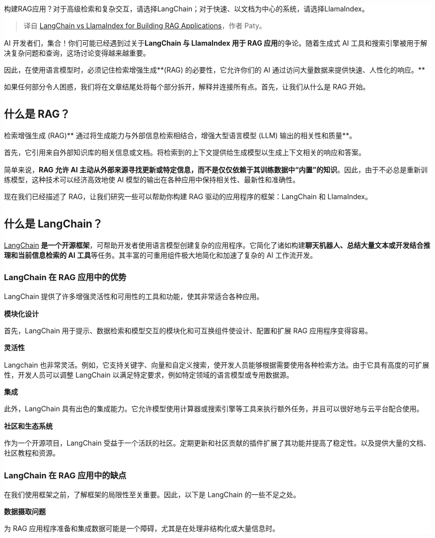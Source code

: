 


构建RAG应用？对于高级检索和复杂交互，请选择LangChain；对于快速、以文档为中心的系统，请选择LlamaIndex。

> 译自 [LangChain vs LlamaIndex for Building RAG Applications](https://www.clickittech.com/ai/langchain-vs-llamaindex-for-rag/)，作者 Paty。


AI 开发者们，集合！你们可能已经遇到过关于**LangChain 与 LlamaIndex 用于 RAG 应用**的争论。随着生成式 AI 工具和搜索引擎被用于解决复杂问题和查询，这场讨论变得越来越重要。

因此，在使用语言模型时，必须记住检索增强生成**(RAG) 的必要性，它允许你们的 AI 通过访问大量数据来提供快速、人性化的响应。**

如果任何部分令人困惑，我们将在文章结尾处将每个部分拆开，解释并连接所有点。首先，让我们从什么是 RAG 开始。

## 什么是 RAG？

检索增强生成 (RAG)** 通过将生成能力与外部信息检索相结合，增强大型语言模型 (LLM) 输出的相关性和质量**。

首先，它引用来自外部知识库的相关信息或文档。将检索到的上下文提供给生成模型以生成上下文相关的响应和答案。

简单来说，**RAG 允许 AI 主动从外部来源寻找更新或特定信息，而不是仅仅依赖于其训练数据中“内置”的知识**。因此，由于不必总是重新训练模型，这种技术可以经济高效地使 AI 模型的输出在各种应用中保持相关性、最新性和准确性。

现在我们已经描述了 RAG，让我们研究一些可以帮助你构建 RAG 驱动的应用程序的框架：LangChain 和 LlamaIndex。

## 什么是 LangChain？

[LangChain](https://www.langchain.com/) **是一个开源框架**，可帮助开发者使用语言模型创建复杂的应用程序。它简化了诸如构建**聊天机器人、总结大量文本或开发结合推理和当前信息检索的 AI 工具**等任务。其丰富的可重用组件极大地简化和加速了复杂的 AI 工作流开发。

### LangChain 在 RAG 应用中的优势

LangChain 提供了许多增强灵活性和可用性的工具和功能，使其非常适合各种应用。

**模块化设计**

首先，LangChain 用于提示、数据检索和模型交互的模块化和可互换组件使设计、配置和扩展 RAG 应用程序变得容易。

**灵活性**

Langchain 也非常灵活。例如，它支持关键字、向量和自定义搜索，使开发人员能够根据需要使用各种检索方法。由于它具有高度的可扩展性，开发人员可以调整 LangChain 以满足特定要求，例如特定领域的语言模型或专用数据源。

**集成**

此外，LangChain 具有出色的集成能力。它允许模型使用计算器或搜索引擎等工具来执行额外任务，并且可以很好地与云平台配合使用。

**社区和生态系统**

作为一个开源项目，LangChain 受益于一个活跃的社区。定期更新和社区贡献的插件扩展了其功能并提高了稳定性。以及提供大量的文档、社区教程和资源。

### LangChain 在 RAG 应用中的缺点

在我们使用框架之前，了解框架的局限性至关重要。因此，以下是 LangChain 的一些不足之处。

**数据摄取问题**

为 RAG 应用程序准备和集成数据可能是一个障碍，尤其是在处理非结构化或大量信息时。
